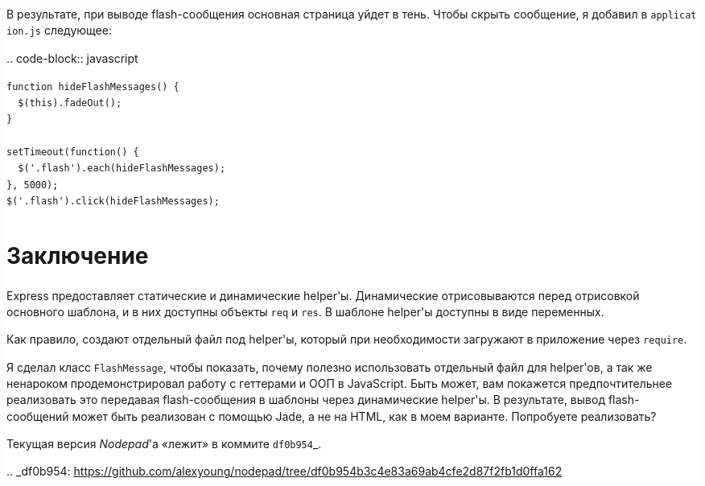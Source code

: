 В результате, при выводе flash-сообщения основная страница уйдет в тень.
Чтобы скрыть сообщение, я добавил в ``application.js`` следующее:

.. code-block:: javascript

    function hideFlashMessages() {
      $(this).fadeOut();
    }

    setTimeout(function() {
      $('.flash').each(hideFlashMessages);
    }, 5000);
    $('.flash').click(hideFlashMessages);

Заключение
==========

Express предоставляет статические и динамические helper'ы. Динамические
отрисовываются перед отрисовкой основного шаблона, и в них доступны
объекты ``req`` и ``res``. В шаблоне helper'ы доступны в виде переменных.

Как правило, создают отдельный файл под helper'ы, который при необходимости
загружают в приложение через ``require``.

Я сделал класс ``FlashMessage``, чтобы показать, почему полезно использовать
отдельный файл для helper'ов, а так же ненароком продемонстрировал работу
с геттерами и ООП в JavaScript. Быть может, вам покажется предпочтительнее
реализовать это передавая flash-сообщения в шаблоны через динамические
helper'ы. В результате, вывод flash-сообщений может быть реализован
с помощью Jade, а не на HTML, как в моем варианте. Попробуете реализовать?

Текущая версия *Nodepad*'a «лежит» в коммите `df0b954`_.

.. _df0b954: https://github.com/alexyoung/nodepad/tree/df0b954b3c4e83a69ab4cfe2d87f2fb1d0ffa162
